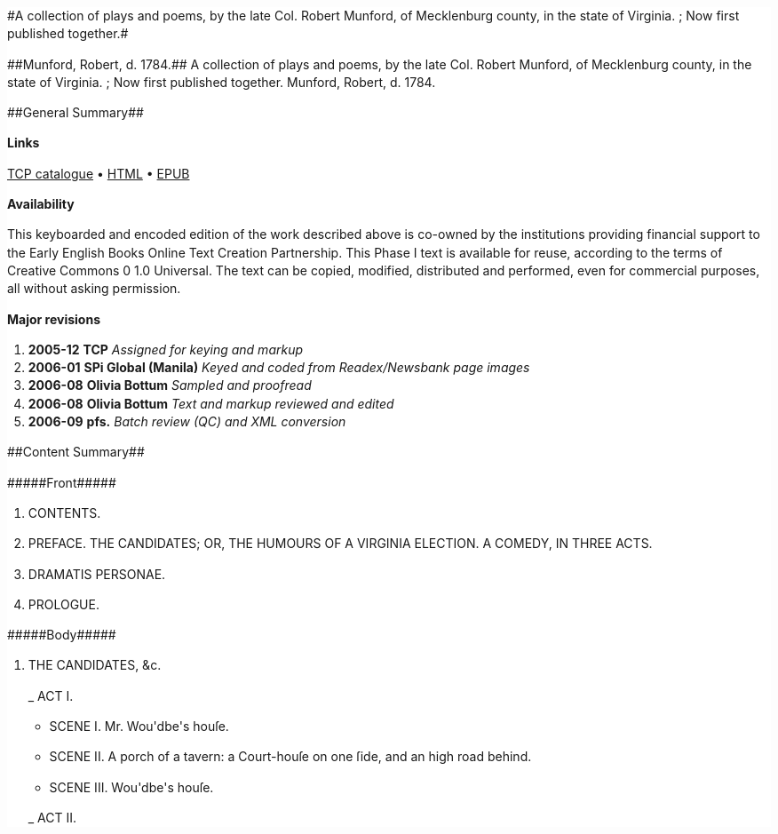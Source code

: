 #A collection of plays and poems, by the late Col. Robert Munford, of Mecklenburg county, in the state of Virginia. ; Now first published together.#

##Munford, Robert, d. 1784.##
A collection of plays and poems, by the late Col. Robert Munford, of Mecklenburg county, in the state of Virginia. ; Now first published together.
Munford, Robert, d. 1784.

##General Summary##

**Links**

[TCP catalogue](http://www.ota.ox.ac.uk/tcp/)  • 
[HTML](http://tei.it.ox.ac.uk/tcp/Texts-HTML/free/N25/N25714.html)  • 
[EPUB](http://tei.it.ox.ac.uk/tcp/Texts-EPUB/free/N25/N25714.epub)

**Availability**

This keyboarded and encoded edition of the
	       work described above is co-owned by the institutions
	       providing financial support to the Early English Books
	       Online Text Creation Partnership. This Phase I text is
	       available for reuse, according to the terms of Creative
	       Commons 0 1.0 Universal. The text can be copied,
	       modified, distributed and performed, even for
	       commercial purposes, all without asking permission.

**Major revisions**

1. __2005-12__ __TCP__ *Assigned for keying and markup*
1. __2006-01__ __SPi Global (Manila)__ *Keyed and coded from Readex/Newsbank page images*
1. __2006-08__ __Olivia Bottum__ *Sampled and proofread*
1. __2006-08__ __Olivia Bottum__ *Text and markup reviewed and edited*
1. __2006-09__ __pfs.__ *Batch review (QC) and XML conversion*

##Content Summary##

#####Front#####

1. CONTENTS.

1. PREFACE.
THE CANDIDATES; OR, THE HUMOURS OF A VIRGINIA ELECTION. A COMEDY, IN THREE ACTS.
1. DRAMATIS PERSONAE.

1. PROLOGUE.

#####Body#####

1. THE CANDIDATES, &c.

    _ ACT I.

      * SCENE I. Mr. Wou'dbe's houſe.

      * SCENE II. A porch of a tavern: a Court-houſe on one ſide, and an high road behind.

      * SCENE III. Wou'dbe's houſe.

    _ ACT II.
